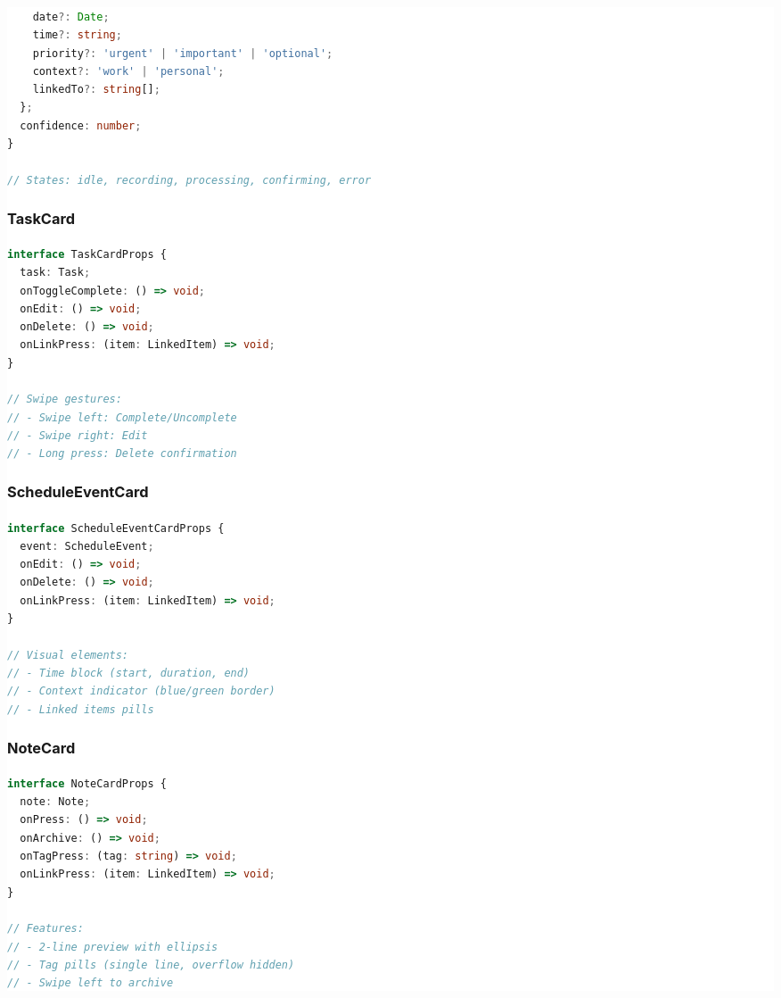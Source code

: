 ```typescript
    date?: Date;
    time?: string;
    priority?: 'urgent' | 'important' | 'optional';
    context?: 'work' | 'personal';
    linkedTo?: string[];
  };
  confidence: number;
}

// States: idle, recording, processing, confirming, error
```

### TaskCard
```typescript
interface TaskCardProps {
  task: Task;
  onToggleComplete: () => void;
  onEdit: () => void;
  onDelete: () => void;
  onLinkPress: (item: LinkedItem) => void;
}

// Swipe gestures:
// - Swipe left: Complete/Uncomplete
// - Swipe right: Edit
// - Long press: Delete confirmation
```

### ScheduleEventCard
```typescript
interface ScheduleEventCardProps {
  event: ScheduleEvent;
  onEdit: () => void;
  onDelete: () => void;
  onLinkPress: (item: LinkedItem) => void;
}

// Visual elements:
// - Time block (start, duration, end)
// - Context indicator (blue/green border)
// - Linked items pills
```

### NoteCard
```typescript
interface NoteCardProps {
  note: Note;
  onPress: () => void;
  onArchive: () => void;
  onTagPress: (tag: string) => void;
  onLinkPress: (item: LinkedItem) => void;
}

// Features:
// - 2-line preview with ellipsis
// - Tag pills (single line, overflow hidden)
// - Swipe left to archive
```

